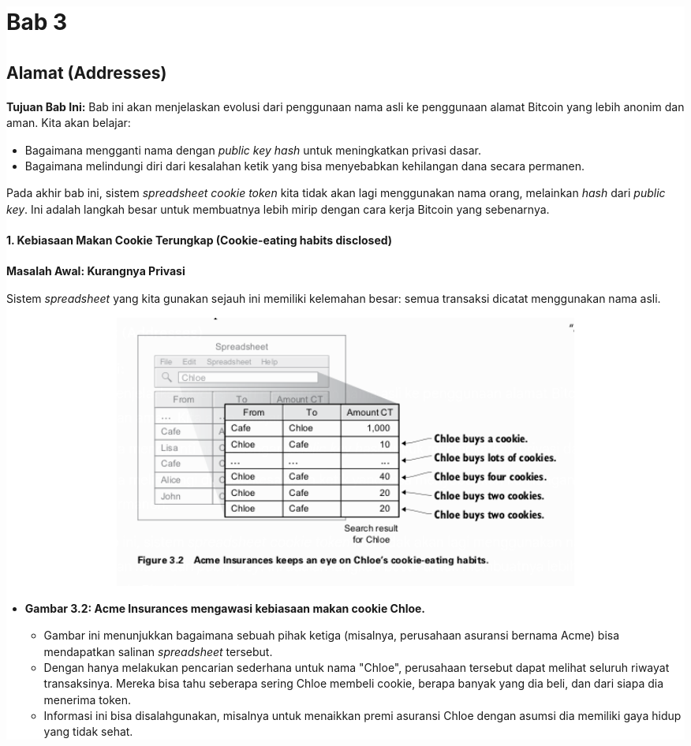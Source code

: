 
# Bab 3
## Alamat (Addresses)

**Tujuan Bab Ini:**
Bab ini akan menjelaskan evolusi dari penggunaan nama asli ke penggunaan alamat Bitcoin yang lebih anonim dan aman. Kita akan belajar:

* Bagaimana mengganti nama dengan *public key hash* untuk meningkatkan privasi dasar.
* Bagaimana melindungi diri dari kesalahan ketik yang bisa menyebabkan kehilangan dana secara permanen.

Pada akhir bab ini, sistem *spreadsheet cookie token* kita tidak akan lagi menggunakan nama orang, melainkan *hash* dari *public key*. Ini adalah langkah besar untuk membuatnya lebih mirip dengan cara kerja Bitcoin yang sebenarnya.

#### **1. Kebiasaan Makan Cookie Terungkap (Cookie-eating habits disclosed)**

**Masalah Awal: Kurangnya Privasi**

Sistem *spreadsheet* yang kita gunakan sejauh ini memiliki kelemahan besar: semua transaksi dicatat menggunakan nama asli.

<p align="center">
  <img src="images/books-01-grokking_bitcoin/figure_3.2.png" alt="gambar" width="580"/>
</p>

* **Gambar 3.2: Acme Insurances mengawasi kebiasaan makan cookie Chloe.**

  * Gambar ini menunjukkan bagaimana sebuah pihak ketiga (misalnya, perusahaan asuransi bernama Acme) bisa mendapatkan salinan *spreadsheet* tersebut.
  * Dengan hanya melakukan pencarian sederhana untuk nama "Chloe", perusahaan tersebut dapat melihat seluruh riwayat transaksinya. Mereka bisa tahu seberapa sering Chloe membeli cookie, berapa banyak yang dia beli, dan dari siapa dia menerima token.
  * Informasi ini bisa disalahgunakan, misalnya untuk menaikkan premi asuransi Chloe dengan asumsi dia memiliki gaya hidup yang tidak sehat.

